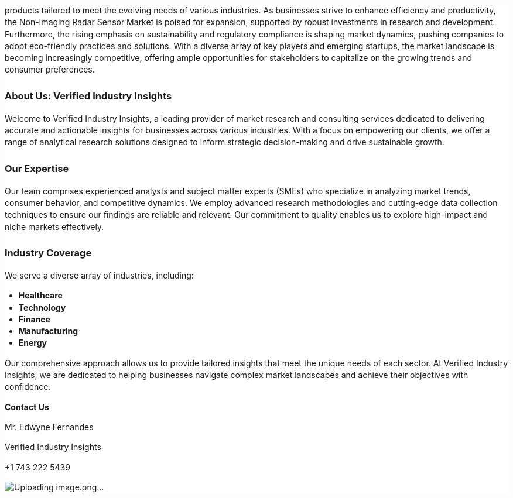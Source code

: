 products tailored to meet the evolving needs of various industries. As businesses strive to enhance efficiency and productivity, the Non-Imaging Radar Sensor Market is poised for expansion, supported by robust investments in research and development. Furthermore, the rising emphasis on sustainability and regulatory compliance is shaping market dynamics, pushing companies to adopt eco-friendly practices and solutions. With a diverse array of key players and emerging startups, the market landscape is becoming increasingly competitive, offering ample opportunities for stakeholders to capitalize on the growing trends and consumer preferences.</p><h3>About Us: Verified Industry Insights</h3><p>Welcome to Verified Industry Insights, a leading provider of market research and consulting services dedicated to delivering accurate and actionable insights for businesses across various industries. With a focus on empowering our clients, we offer a range of analytical research solutions designed to inform strategic decision-making and drive sustainable growth.</p><h3>Our Expertise</h3><p>Our team comprises experienced analysts and subject matter experts (SMEs) who specialize in analyzing market trends, consumer behavior, and competitive dynamics. We employ advanced research methodologies and cutting-edge data collection techniques to ensure our findings are reliable and relevant. Our commitment to quality enables us to explore high-impact and niche markets effectively.</p><h3>Industry Coverage</h3><p>We serve a diverse array of industries, including:</p><ul><li><strong>Healthcare</strong></li><li><strong>Technology</strong></li><li><strong>Finance</strong></li><li><strong>Manufacturing</strong></li><li><strong>Energy</strong></li></ul><p>Our comprehensive approach allows us to provide tailored insights that meet the unique needs of each sector. At Verified Industry Insights, we are dedicated to helping businesses navigate complex market landscapes and achieve their objectives with confidence.</p><p><strong>Contact Us</strong></p><p>Mr. Edwyne Fernandes</p><p><a href="https://www.verifiedindustryinsights.com/">Verified Industry Insights</a></p><p>+1 743 222 5439</p>
![Uploading image.png…]()
